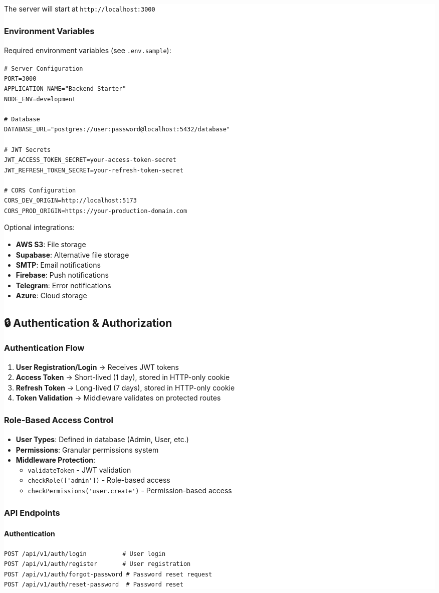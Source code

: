 The server will start at `http://localhost:3000`

### Environment Variables

Required environment variables (see `.env.sample`):

```env
# Server Configuration
PORT=3000
APPLICATION_NAME="Backend Starter"
NODE_ENV=development

# Database
DATABASE_URL="postgres://user:password@localhost:5432/database"

# JWT Secrets
JWT_ACCESS_TOKEN_SECRET=your-access-token-secret
JWT_REFRESH_TOKEN_SECRET=your-refresh-token-secret

# CORS Configuration
CORS_DEV_ORIGIN=http://localhost:5173
CORS_PROD_ORIGIN=https://your-production-domain.com
```

Optional integrations:
- **AWS S3**: File storage
- **Supabase**: Alternative file storage
- **SMTP**: Email notifications
- **Firebase**: Push notifications
- **Telegram**: Error notifications
- **Azure**: Cloud storage

## 🔒 Authentication & Authorization

### Authentication Flow
1. **User Registration/Login** → Receives JWT tokens
2. **Access Token** → Short-lived (1 day), stored in HTTP-only cookie
3. **Refresh Token** → Long-lived (7 days), stored in HTTP-only cookie
4. **Token Validation** → Middleware validates on protected routes

### Role-Based Access Control
- **User Types**: Defined in database (Admin, User, etc.)
- **Permissions**: Granular permissions system
- **Middleware Protection**: 
  - `validateToken` - JWT validation
  - `checkRole(['admin'])` - Role-based access
  - `checkPermissions('user.create')` - Permission-based access

### API Endpoints

#### Authentication
```
POST /api/v1/auth/login          # User login
POST /api/v1/auth/register       # User registration
POST /api/v1/auth/forgot-password # Password reset request
POST /api/v1/auth/reset-password  # Password reset
```
